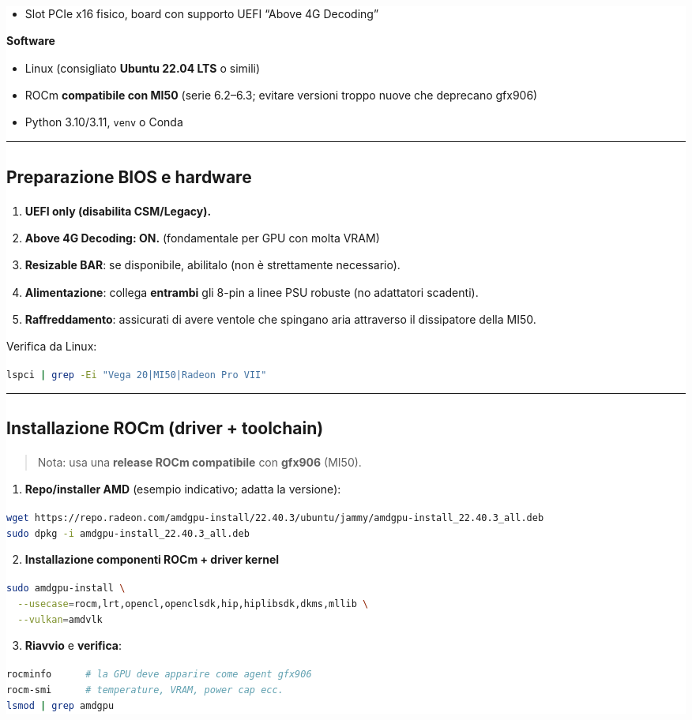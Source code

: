 - Slot PCIe x16 fisico, board con supporto UEFI “Above 4G Decoding”

**Software**

- Linux (consigliato **Ubuntu 22.04 LTS** o simili)

- ROCm **compatibile con MI50** (serie 6.2–6.3; evitare versioni troppo nuove che deprecano gfx906)

- Python 3.10/3.11, `venv` o Conda

---

## Preparazione BIOS e hardware

1. **UEFI only (disabilita CSM/Legacy).**

2. **Above 4G Decoding: ON.** (fondamentale per GPU con molta VRAM)

3. **Resizable BAR**: se disponibile, abilitalo (non è strettamente necessario).

4. **Alimentazione**: collega **entrambi** gli 8-pin a linee PSU robuste (no adattatori scadenti).

5. **Raffreddamento**: assicurati di avere ventole che spingano aria attraverso il dissipatore della MI50.

Verifica da Linux:

```bash
lspci | grep -Ei "Vega 20|MI50|Radeon Pro VII"
```

---

## Installazione ROCm (driver + toolchain)

> Nota: usa una **release ROCm compatibile** con **gfx906** (MI50).

1. **Repo/installer AMD** (esempio indicativo; adatta la versione):

```bash
wget https://repo.radeon.com/amdgpu-install/22.40.3/ubuntu/jammy/amdgpu-install_22.40.3_all.deb
sudo dpkg -i amdgpu-install_22.40.3_all.deb
```

2. **Installazione componenti ROCm + driver kernel**

```bash
sudo amdgpu-install \
  --usecase=rocm,lrt,opencl,openclsdk,hip,hiplibsdk,dkms,mllib \
  --vulkan=amdvlk
```

3. **Riavvio** e **verifica**:

```bash
rocminfo      # la GPU deve apparire come agent gfx906
rocm-smi      # temperature, VRAM, power cap ecc.
lsmod | grep amdgpu
```
